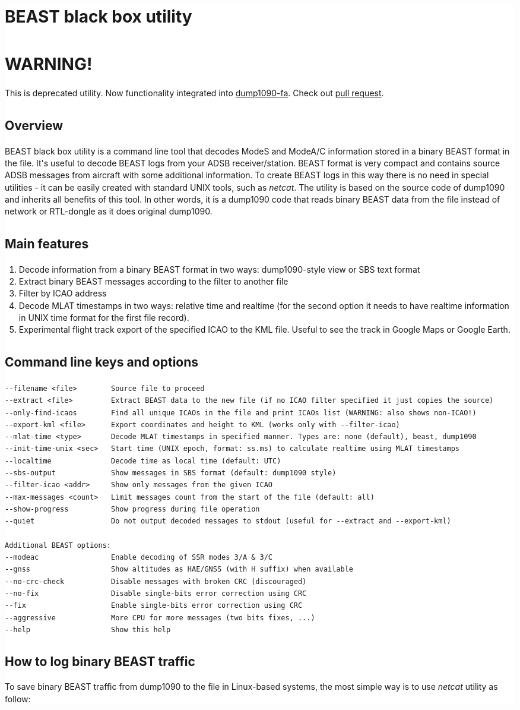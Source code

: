 # BEAST black box utility
# WARNING!
This is deprecated utility. Now functionality integrated into [dump1090-fa](https://github.com/denzen84/dump1090). Check out [pull request](https://github.com/flightaware/dump1090/pull/35).
## Overview
BEAST black box utility is a command line tool that decodes ModeS and ModeA/C information stored in a binary BEAST format in the file. It's useful to decode BEAST logs from your ADSB receiver/station. BEAST format is very compact and contains source ADSB messages from aircraft with some additional information. To create BEAST logs in this way there is no need in special utilities - it can be easily created with standard UNIX tools, such as _netcat_. The utility is based on the source code of dump1090 and inherits all benefits of this tool. In other words, it is a dump1090 code that reads binary BEAST data from the file instead of network or RTL-dongle as it does original dump1090.
## Main features
1. Decode information from a binary BEAST format in two ways: dump1090-style view or SBS text format
2. Extract binary BEAST messages according to the filter to another file
3. Filter by ICAO address
4. Decode MLAT timestamps in two ways: relative time and realtime (for the second option it needs to have realtime information in UNIX time format for the first file record).
5. Experimental flight track export of the specified ICAO to the KML file. Useful to see the track in Google Maps or Google Earth.
## Command line keys and options
```
--filename <file>        Source file to proceed
--extract <file>         Extract BEAST data to the new file (if no ICAO filter specified it just copies the source)
--only-find-icaos        Find all unique ICAOs in the file and print ICAOs list (WARNING: also shows non-ICAO!)
--export-kml <file>      Export coordinates and height to KML (works only with --filter-icao)
--mlat-time <type>       Decode MLAT timestamps in specified manner. Types are: none (default), beast, dump1090
--init-time-unix <sec>   Start time (UNIX epoch, format: ss.ms) to calculate realtime using MLAT timestamps
--localtime              Decode time as local time (default: UTC)
--sbs-output             Show messages in SBS format (default: dump1090 style)
--filter-icao <addr>     Show only messages from the given ICAO
--max-messages <count>   Limit messages count from the start of the file (default: all)
--show-progress          Show progress during file operation
--quiet                  Do not output decoded messages to stdout (useful for --extract and --export-kml)

Additional BEAST options:
--modeac                 Enable decoding of SSR modes 3/A & 3/C
--gnss                   Show altitudes as HAE/GNSS (with H suffix) when available
--no-crc-check           Disable messages with broken CRC (discouraged)
--no-fix                 Disable single-bits error correction using CRC
--fix                    Enable single-bits error correction using CRC
--aggressive             More CPU for more messages (two bits fixes, ...)
--help                   Show this help
```
## How to log binary BEAST traffic
To save binary BEAST traffic from dump1090 to the file in Linux-based systems, the most simple way is to use _netcat_ utility as follow:
